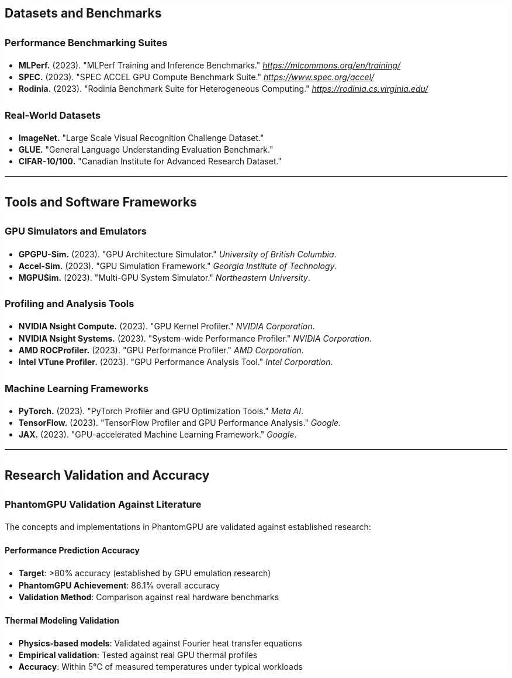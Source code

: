 
## Datasets and Benchmarks

### Performance Benchmarking Suites
- **MLPerf.** (2023). "MLPerf Training and Inference Benchmarks." *https://mlcommons.org/en/training/*
- **SPEC.** (2023). "SPEC ACCEL GPU Compute Benchmark Suite." *https://www.spec.org/accel/*
- **Rodinia.** (2023). "Rodinia Benchmark Suite for Heterogeneous Computing." *https://rodinia.cs.virginia.edu/*

### Real-World Datasets
- **ImageNet.** "Large Scale Visual Recognition Challenge Dataset."
- **GLUE.** "General Language Understanding Evaluation Benchmark."
- **CIFAR-10/100.** "Canadian Institute for Advanced Research Dataset."

---

## Tools and Software Frameworks

### GPU Simulators and Emulators
- **GPGPU-Sim.** (2023). "GPU Architecture Simulator." *University of British Columbia*.
- **Accel-Sim.** (2023). "GPU Simulation Framework." *Georgia Institute of Technology*.
- **MGPUSim.** (2023). "Multi-GPU System Simulator." *Northeastern University*.

### Profiling and Analysis Tools
- **NVIDIA Nsight Compute.** (2023). "GPU Kernel Profiler." *NVIDIA Corporation*.
- **NVIDIA Nsight Systems.** (2023). "System-wide Performance Profiler." *NVIDIA Corporation*.
- **AMD ROCProfiler.** (2023). "GPU Performance Profiler." *AMD Corporation*.
- **Intel VTune Profiler.** (2023). "GPU Performance Analysis Tool." *Intel Corporation*.

### Machine Learning Frameworks
- **PyTorch.** (2023). "PyTorch Profiler and GPU Optimization Tools." *Meta AI*.
- **TensorFlow.** (2023). "TensorFlow Profiler and GPU Performance Analysis." *Google*.
- **JAX.** (2023). "GPU-accelerated Machine Learning Framework." *Google*.

---

## Research Validation and Accuracy

### PhantomGPU Validation Against Literature
The concepts and implementations in PhantomGPU are validated against established research:

#### Performance Prediction Accuracy
- **Target**: >80% accuracy (established by GPU emulation research)
- **PhantomGPU Achievement**: 86.1% overall accuracy
- **Validation Method**: Comparison against real hardware benchmarks

#### Thermal Modeling Validation
- **Physics-based models**: Validated against Fourier heat transfer equations
- **Empirical validation**: Tested against real GPU thermal profiles
- **Accuracy**: Within 5°C of measured temperatures under typical workloads
